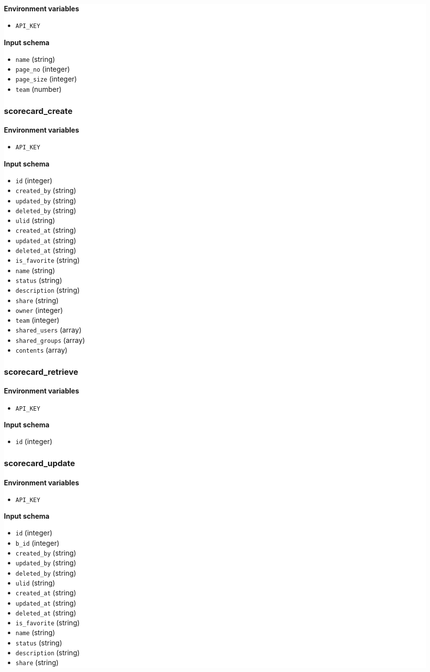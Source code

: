**Environment variables**

- `API_KEY`

**Input schema**

- `name` (string)
- `page_no` (integer)
- `page_size` (integer)
- `team` (number)

### scorecard_create

**Environment variables**

- `API_KEY`

**Input schema**

- `id` (integer)
- `created_by` (string)
- `updated_by` (string)
- `deleted_by` (string)
- `ulid` (string)
- `created_at` (string)
- `updated_at` (string)
- `deleted_at` (string)
- `is_favorite` (string)
- `name` (string)
- `status` (string)
- `description` (string)
- `share` (string)
- `owner` (integer)
- `team` (integer)
- `shared_users` (array)
- `shared_groups` (array)
- `contents` (array)

### scorecard_retrieve

**Environment variables**

- `API_KEY`

**Input schema**

- `id` (integer)

### scorecard_update

**Environment variables**

- `API_KEY`

**Input schema**

- `id` (integer)
- `b_id` (integer)
- `created_by` (string)
- `updated_by` (string)
- `deleted_by` (string)
- `ulid` (string)
- `created_at` (string)
- `updated_at` (string)
- `deleted_at` (string)
- `is_favorite` (string)
- `name` (string)
- `status` (string)
- `description` (string)
- `share` (string)
